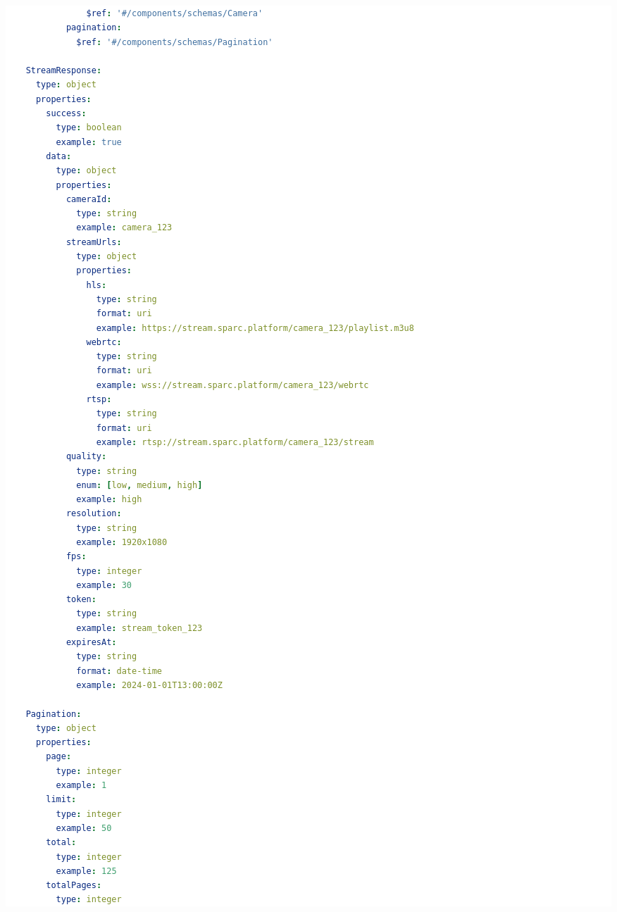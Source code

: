 ```yaml
                $ref: '#/components/schemas/Camera'
            pagination:
              $ref: '#/components/schemas/Pagination'

    StreamResponse:
      type: object
      properties:
        success:
          type: boolean
          example: true
        data:
          type: object
          properties:
            cameraId:
              type: string
              example: camera_123
            streamUrls:
              type: object
              properties:
                hls:
                  type: string
                  format: uri
                  example: https://stream.sparc.platform/camera_123/playlist.m3u8
                webrtc:
                  type: string
                  format: uri
                  example: wss://stream.sparc.platform/camera_123/webrtc
                rtsp:
                  type: string
                  format: uri
                  example: rtsp://stream.sparc.platform/camera_123/stream
            quality:
              type: string
              enum: [low, medium, high]
              example: high
            resolution:
              type: string
              example: 1920x1080
            fps:
              type: integer
              example: 30
            token:
              type: string
              example: stream_token_123
            expiresAt:
              type: string
              format: date-time
              example: 2024-01-01T13:00:00Z

    Pagination:
      type: object
      properties:
        page:
          type: integer
          example: 1
        limit:
          type: integer
          example: 50
        total:
          type: integer
          example: 125
        totalPages:
          type: integer
```